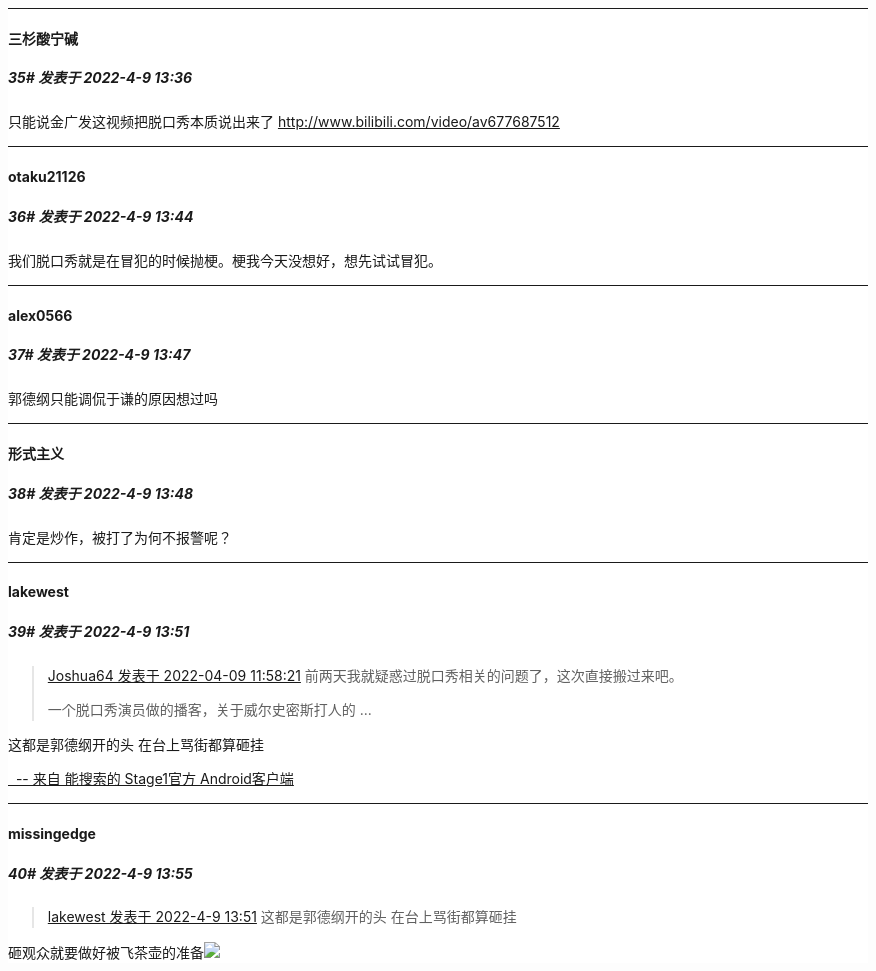 *****

####  三杉酸宁碱  
##### 35#       发表于 2022-4-9 13:36

只能说金广发这视频把脱口秀本质说出来了
http://www.bilibili.com/video/av677687512

*****

####  otaku21126  
##### 36#       发表于 2022-4-9 13:44

我们脱口秀就是在冒犯的时候抛梗。梗我今天没想好，想先试试冒犯。

*****

####  alex0566  
##### 37#       发表于 2022-4-9 13:47

郭德纲只能调侃于谦的原因想过吗

*****

####  形式主义  
##### 38#       发表于 2022-4-9 13:48

肯定是炒作，被打了为何不报警呢？

*****

####  lakewest  
##### 39#       发表于 2022-4-9 13:51

<blockquote><a href="httphttps://bbs.saraba1st.com/2b/forum.php?mod=redirect&amp;goto=findpost&amp;pid=55375123&amp;ptid=2063465" target="_blank">Joshua64 发表于 2022-04-09 11:58:21</a>
前两天我就疑惑过脱口秀相关的问题了，这次直接搬过来吧。

一个脱口秀演员做的播客，关于威尔史密斯打人的 ...</blockquote>这都是郭德纲开的头
在台上骂街都算砸挂

[  -- 来自 能搜索的 Stage1官方 Android客户端](https://www.coolapk.com/apk/140634)

*****

####  missingedge  
##### 40#       发表于 2022-4-9 13:55

<blockquote><a href="httphttps://bbs.saraba1st.com/2b/forum.php?mod=redirect&amp;goto=findpost&amp;pid=55376507&amp;ptid=2063465" target="_blank">lakewest 发表于 2022-4-9 13:51</a>
这都是郭德纲开的头
在台上骂街都算砸挂</blockquote>
砸观众就要做好被飞茶壶的准备<img src="https://static.saraba1st.com/image/smiley/face2017/001.png" referrerpolicy="no-referrer">
